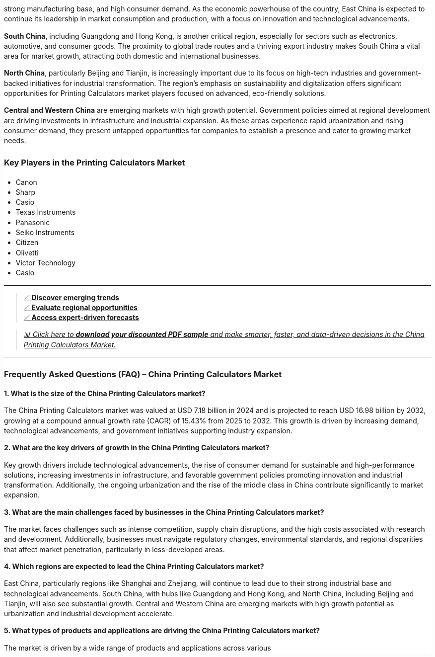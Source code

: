 strong manufacturing base, and high consumer demand. As the economic powerhouse of the country, East China is expected to continue its leadership in market consumption and production, with a focus on innovation and technological advancements.</p><p class="" data-start="801" data-end="1129"><strong data-start="801" data-end="816">South China</strong>, including Guangdong and Hong Kong, is another critical region, especially for sectors such as electronics, automotive, and consumer goods. The proximity to global trade routes and a thriving export industry makes South China a vital area for market growth, attracting both domestic and international businesses.</p><p class="" data-start="1131" data-end="1474"><strong data-start="1131" data-end="1146">North China</strong>, particularly Beijing and Tianjin, is increasingly important due to its focus on high-tech industries and government-backed initiatives for industrial transformation. The region&rsquo;s emphasis on sustainability and digitalization offers significant opportunities for Printing Calculators market players focused on advanced, eco-friendly solutions.</p><p class="" data-start="1476" data-end="1854"><strong data-start="1476" data-end="1505">Central and Western China</strong> are emerging markets with high growth potential. Government policies aimed at regional development are driving investments in infrastructure and industrial expansion. As these areas experience rapid urbanization and rising consumer demand, they present untapped opportunities for companies to establish a presence and cater to growing market needs.</p><p class="" data-start="1856" data-end="2046"><h3>Key Players in the Printing Calculators Market </h3><ul><li>Canon</li><li> Sharp</li><li> Casio</li><li> Texas Instruments</li><li> Panasonic</li><li> Seiko Instruments</li><li> Citizen</li><li> Olivetti</li><li> Victor Technology</li><li> Casio</li></ul></p><hr /><blockquote><p><a href="https://www.marketresearchintellect.com/ask-for-discount/?rid=450733&amp;utm_source=Github-China&amp;utm_medium=838">✅ <strong data-start="617" data-end="645">Discover emerging trends</strong></a><br data-start="645" data-end="648" /><a href="https://www.marketresearchintellect.com/ask-for-discount/?rid=450733&amp;utm_source=Github-China&amp;utm_medium=838"> ✅ <strong data-start="650" data-end="685">Evaluate regional opportunities</strong></a><br data-start="685" data-end="688" /><a href="https://www.marketresearchintellect.com/ask-for-discount/?rid=450733&amp;utm_source=Github-China&amp;utm_medium=838"> ✅ <strong data-start="690" data-end="724">Access expert-driven forecasts</strong></a></p></blockquote><blockquote><p class="" data-start="728" data-end="864"><a href="https://www.marketresearchintellect.com/ask-for-discount/?rid=450733&amp;utm_source=Github-China&amp;utm_medium=838"><em>📊 Click&nbsp;here to <strong data-start="746" data-end="785">download your discounted PDF sample</strong> and make smarter, faster, and data-driven decisions in the China Printing Calculators Market.</em></a></p></blockquote><hr /><h3 class="" data-start="169" data-end="229"><strong data-start="173" data-end="229">Frequently Asked Questions (FAQ) &ndash; China Printing Calculators Market</strong></h3><p class="" data-start="231" data-end="601"><strong data-start="231" data-end="280">1. What is the size of the China Printing Calculators market?</strong></p><p class="" data-start="231" data-end="601">The China Printing Calculators market was valued at USD 7.18 billion in 2024 and is projected to reach USD 16.98 billion by 2032, growing at a compound annual growth rate (CAGR) of 15.43% from 2025 to 2032. This growth is driven by increasing demand, technological advancements, and government initiatives supporting industry expansion.</p><p class="" data-start="603" data-end="1058"><strong data-start="603" data-end="670">2. What are the key drivers of growth in the China Printing Calculators market?</strong></p><p class="" data-start="603" data-end="1058">Key growth drivers include technological advancements, the rise of consumer demand for sustainable and high-performance solutions, increasing investments in infrastructure, and favorable government policies promoting innovation and industrial transformation. Additionally, the ongoing urbanization and the rise of the middle class in China contribute significantly to market expansion.</p><p class="" data-start="1060" data-end="1466"><strong data-start="1060" data-end="1141">3. What are the main challenges faced by businesses in the China Printing Calculators market?</strong></p><p class="" data-start="1060" data-end="1466">The market faces challenges such as intense competition, supply chain disruptions, and the high costs associated with research and development. Additionally, businesses must navigate regulatory changes, environmental standards, and regional disparities that affect market penetration, particularly in less-developed areas.</p><p class="" data-start="1468" data-end="1949"><strong data-start="1468" data-end="1532">4. Which regions are expected to lead the China Printing Calculators market?</strong></p><p class="" data-start="1468" data-end="1949">East China, particularly regions like Shanghai and Zhejiang, will continue to lead due to their strong industrial base and technological advancements. South China, with hubs like Guangdong and Hong Kong, and North China, including Beijing and Tianjin, will also see substantial growth. Central and Western China are emerging markets with high growth potential as urbanization and industrial development accelerate.</p><p class="" data-start="1951" data-end="2402"><strong data-start="1951" data-end="2032">5. What types of products and applications are driving the China Printing Calculators market?</strong></p><p class="" data-start="1951" data-end="2402">The market is driven by a wide range of products and applications across various